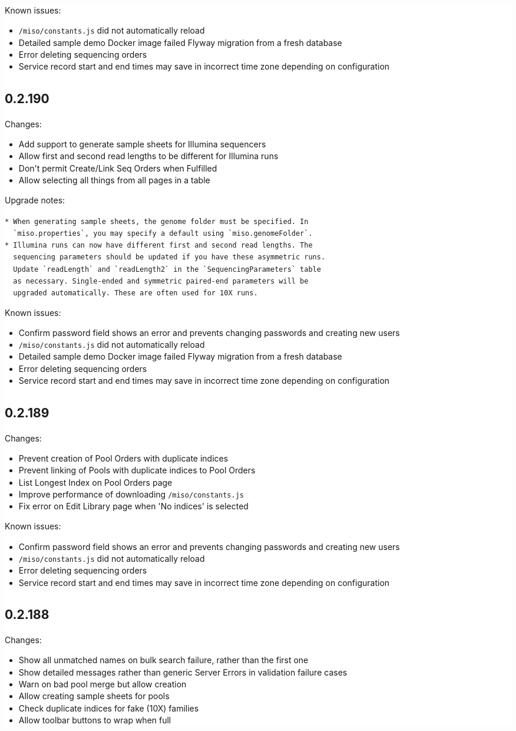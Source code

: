 Known issues:
  * `/miso/constants.js` did not automatically reload
  * Detailed sample demo Docker image failed Flyway migration from a fresh database
  * Error deleting sequencing orders
  * Service record start and end times may save in incorrect time zone depending on configuration

## 0.2.190

Changes:

  * Add support to generate sample sheets for Illumina sequencers
  * Allow first and second read lengths to be different for Illumina runs
  * Don't permit Create/Link Seq Orders when Fulfilled
  * Allow selecting all things from all pages in a table

Upgrade notes:

	* When generating sample sheets, the genome folder must be specified. In
	  `miso.properties`, you may specify a default using `miso.genomeFolder`.
	* Illumina runs can now have different first and second read lengths. The
	  sequencing parameters should be updated if you have these asymmetric runs.
	  Update `readLength` and `readLength2` in the `SequencingParameters` table
	  as necessary. Single-ended and symmetric paired-end parameters will be
	  upgraded automatically. These are often used for 10X runs.

Known issues:

  * Confirm password field shows an error and prevents changing passwords and creating new users
  * `/miso/constants.js` did not automatically reload
  * Detailed sample demo Docker image failed Flyway migration from a fresh database
  * Error deleting sequencing orders
  * Service record start and end times may save in incorrect time zone depending on configuration

## 0.2.189

Changes:

  * Prevent creation of Pool Orders with duplicate indices
  * Prevent linking of Pools with duplicate indices to Pool Orders
  * List Longest Index on Pool Orders page
  * Improve performance of downloading `/miso/constants.js`
  * Fix error on Edit Library page when 'No indices' is selected

Known issues:

  * Confirm password field shows an error and prevents changing passwords and creating new users
  * `/miso/constants.js` did not automatically reload
  * Error deleting sequencing orders
  * Service record start and end times may save in incorrect time zone depending on configuration

## 0.2.188

Changes:

  * Show all unmatched names on bulk search failure, rather than the first one
  * Show detailed messages rather than generic Server Errors in validation failure cases
  * Warn on bad pool merge but allow creation
  * Allow creating sample sheets for pools
  * Check duplicate indices for fake (10X) families
  * Allow toolbar buttons to wrap when full
